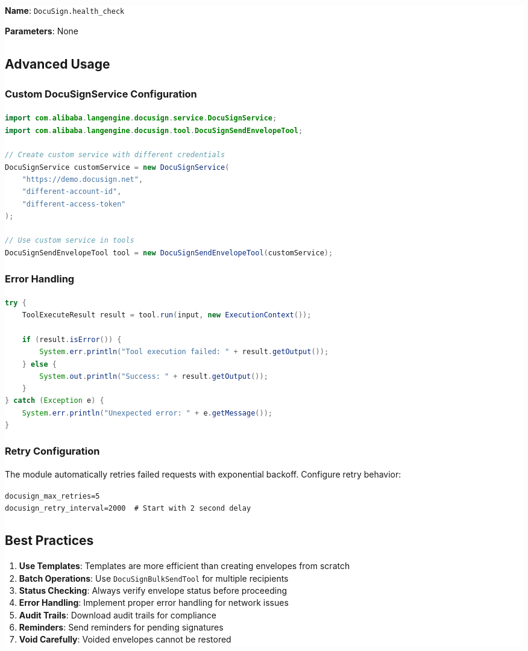 **Name**: `DocuSign.health_check`

**Parameters**: None

## Advanced Usage

### Custom DocuSignService Configuration

```java
import com.alibaba.langengine.docusign.service.DocuSignService;
import com.alibaba.langengine.docusign.tool.DocuSignSendEnvelopeTool;

// Create custom service with different credentials
DocuSignService customService = new DocuSignService(
    "https://demo.docusign.net",
    "different-account-id",
    "different-access-token"
);

// Use custom service in tools
DocuSignSendEnvelopeTool tool = new DocuSignSendEnvelopeTool(customService);
```

### Error Handling

```java
try {
    ToolExecuteResult result = tool.run(input, new ExecutionContext());
    
    if (result.isError()) {
        System.err.println("Tool execution failed: " + result.getOutput());
    } else {
        System.out.println("Success: " + result.getOutput());
    }
} catch (Exception e) {
    System.err.println("Unexpected error: " + e.getMessage());
}
```

### Retry Configuration

The module automatically retries failed requests with exponential backoff. Configure retry behavior:

```properties
docusign_max_retries=5
docusign_retry_interval=2000  # Start with 2 second delay
```

## Best Practices

1. **Use Templates**: Templates are more efficient than creating envelopes from scratch
2. **Batch Operations**: Use `DocuSignBulkSendTool` for multiple recipients
3. **Status Checking**: Always verify envelope status before proceeding
4. **Error Handling**: Implement proper error handling for network issues
5. **Audit Trails**: Download audit trails for compliance
6. **Reminders**: Send reminders for pending signatures
7. **Void Carefully**: Voided envelopes cannot be restored
